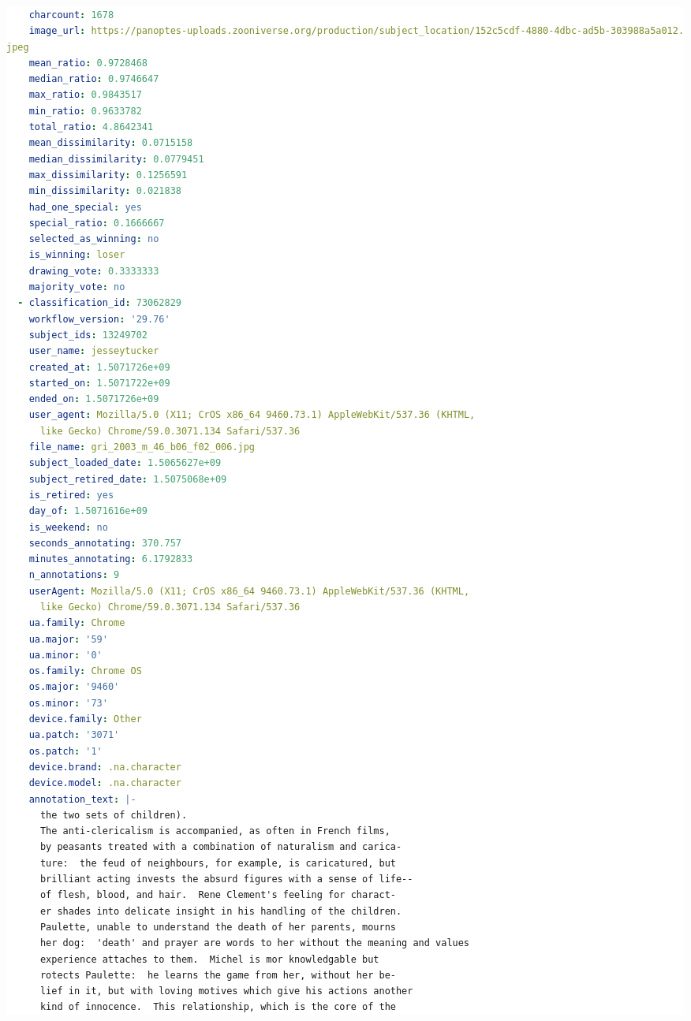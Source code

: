 ```yaml
    charcount: 1678
    image_url: https://panoptes-uploads.zooniverse.org/production/subject_location/152c5cdf-4880-4dbc-ad5b-303988a5a012.jpeg
    mean_ratio: 0.9728468
    median_ratio: 0.9746647
    max_ratio: 0.9843517
    min_ratio: 0.9633782
    total_ratio: 4.8642341
    mean_dissimilarity: 0.0715158
    median_dissimilarity: 0.0779451
    max_dissimilarity: 0.1256591
    min_dissimilarity: 0.021838
    had_one_special: yes
    special_ratio: 0.1666667
    selected_as_winning: no
    is_winning: loser
    drawing_vote: 0.3333333
    majority_vote: no
  - classification_id: 73062829
    workflow_version: '29.76'
    subject_ids: 13249702
    user_name: jesseytucker
    created_at: 1.5071726e+09
    started_on: 1.5071722e+09
    ended_on: 1.5071726e+09
    user_agent: Mozilla/5.0 (X11; CrOS x86_64 9460.73.1) AppleWebKit/537.36 (KHTML,
      like Gecko) Chrome/59.0.3071.134 Safari/537.36
    file_name: gri_2003_m_46_b06_f02_006.jpg
    subject_loaded_date: 1.5065627e+09
    subject_retired_date: 1.5075068e+09
    is_retired: yes
    day_of: 1.5071616e+09
    is_weekend: no
    seconds_annotating: 370.757
    minutes_annotating: 6.1792833
    n_annotations: 9
    userAgent: Mozilla/5.0 (X11; CrOS x86_64 9460.73.1) AppleWebKit/537.36 (KHTML,
      like Gecko) Chrome/59.0.3071.134 Safari/537.36
    ua.family: Chrome
    ua.major: '59'
    ua.minor: '0'
    os.family: Chrome OS
    os.major: '9460'
    os.minor: '73'
    device.family: Other
    ua.patch: '3071'
    os.patch: '1'
    device.brand: .na.character
    device.model: .na.character
    annotation_text: |-
      the two sets of children).
      The anti-clericalism is accompanied, as often in French films,
      by peasants treated with a combination of naturalism and carica-
      ture:  the feud of neighbours, for example, is caricatured, but
      brilliant acting invests the absurd figures with a sense of life--
      of flesh, blood, and hair.  Rene Clement's feeling for charact-
      er shades into delicate insight in his handling of the children.
      Paulette, unable to understand the death of her parents, mourns
      her dog:  'death' and prayer are words to her without the meaning and values
      experience attaches to them.  Michel is mor knowledgable but
      rotects Paulette:  he learns the game from her, without her be-
      lief in it, but with loving motives which give his actions another
      kind of innocence.  This relationship, which is the core of the
```